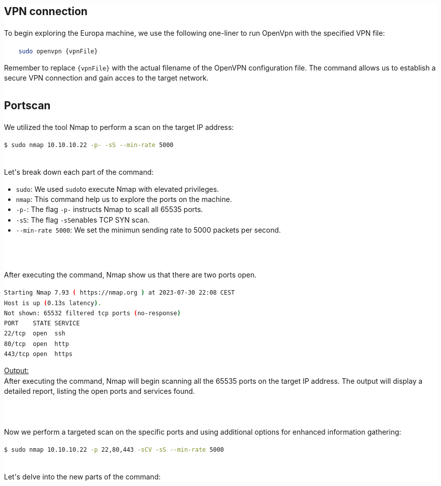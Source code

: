 
## VPN connection

To begin exploring the Europa machine, we use the following one-liner to run OpenVpn with the specified VPN file:
```bash
    sudo openvpn {vpnFile}
```
Remember to replace `{vpnFile}` with the actual filename of the OpenVPN configuration file. The command allows us to establish a secure VPN connection and gain acces to the target network.

## Portscan

We utilized the tool Nmap to perform a scan on the target IP address:
```bash
$ sudo nmap 10.10.10.22 -p- -sS --min-rate 5000
```
<br>
Let's break down each part of the command:

- `sudo`: We used `sudo`to execute Nmap with elevated privileges.
- `nmap`: This command help us to explore the ports on the machine.
- `-p-`: The flag `-p-` instructs Nmap to scall all 65535 ports.
- `-sS`: The flag `-sS`enables TCP SYN scan.
- `--min-rate 5000`: We set the minimun sending rate to 5000 packets per second.

<br>
<br>

After executing the command, Nmap show us that there are two ports open.
```bash
Starting Nmap 7.93 ( https://nmap.org ) at 2023-07-30 22:08 CEST
Host is up (0.13s latency).
Not shown: 65532 filtered tcp ports (no-response)
PORT    STATE SERVICE
22/tcp  open  ssh
80/tcp  open  http
443/tcp open  https
```
 <u>Output:</u><br>
After executing the command, Nmap will begin scanning all the 65535 ports on the target IP address. The output will display a detailed report, listing the open ports and services found.
<br>
<br>
<br>
<br>
Now we perform a targeted scan on the specific ports and using additional options for enhanced information gathering:
```bash
$ sudo nmap 10.10.10.22 -p 22,80,443 -sCV -sS --min-rate 5000
```
<br>
Let's delve into the new parts of the command:
